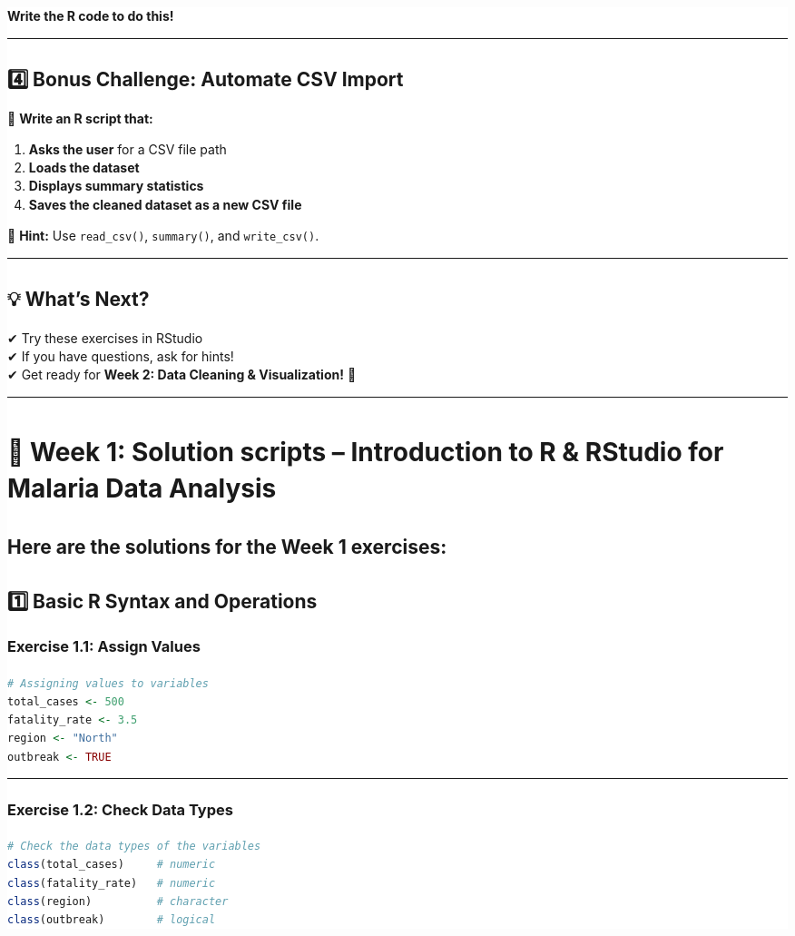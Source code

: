 **Write the R code to do this!**  

---

## **4️⃣ Bonus Challenge: Automate CSV Import**  
🔹 **Write an R script that:**  
1. **Asks the user** for a CSV file path  
2. **Loads the dataset**  
3. **Displays summary statistics**  
4. **Saves the cleaned dataset as a new CSV file**  

📌 **Hint:** Use `read_csv()`, `summary()`, and `write_csv()`.  

---

## **💡 What’s Next?**  
✔ Try these exercises in RStudio  
✔ If you have questions, ask for hints!  
✔ Get ready for **Week 2: Data Cleaning & Visualization!** 🚀  


---

# **📌 Week 1: Solution scripts – Introduction to R & RStudio for Malaria Data Analysis**  
Here are the **solutions** for the Week 1 exercises:
---

## **1️⃣ Basic R Syntax and Operations**

### **Exercise 1.1: Assign Values**  
```r
# Assigning values to variables
total_cases <- 500
fatality_rate <- 3.5
region <- "North"
outbreak <- TRUE
```

---

### **Exercise 1.2: Check Data Types**  
```r
# Check the data types of the variables
class(total_cases)     # numeric
class(fatality_rate)   # numeric
class(region)          # character
class(outbreak)        # logical
```
